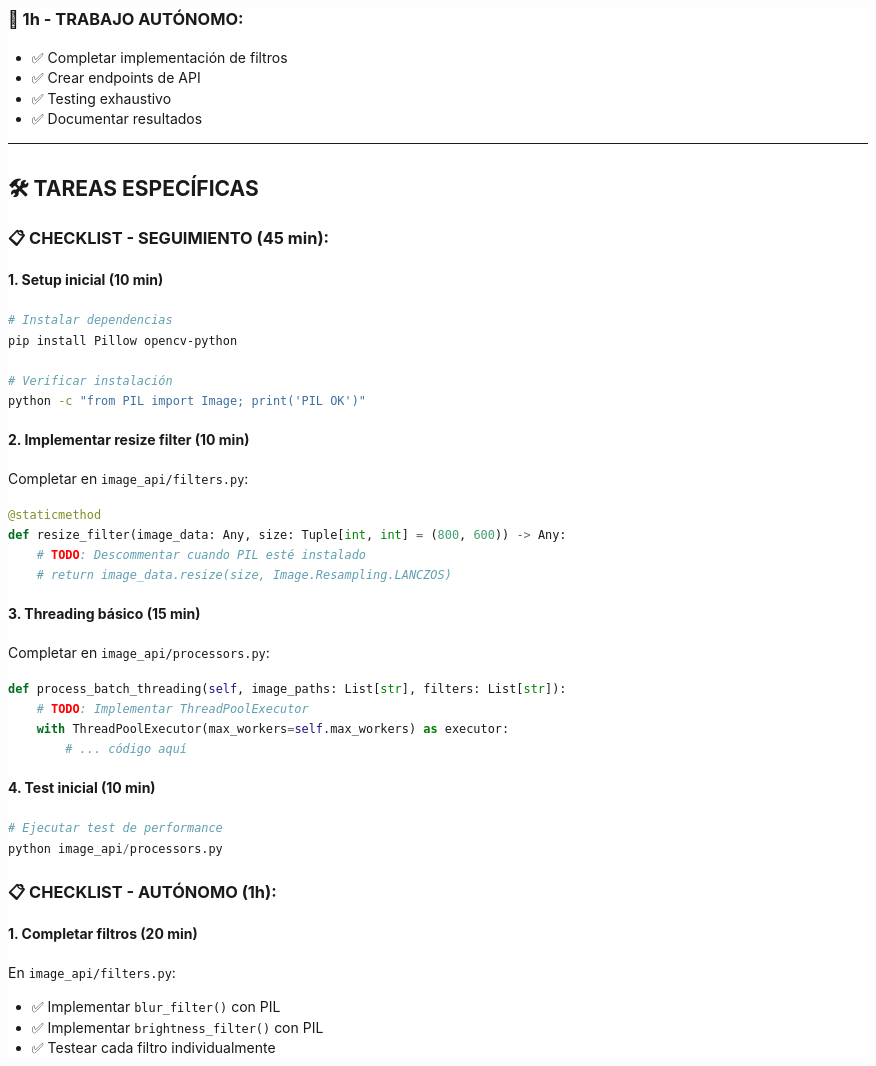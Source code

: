 ### **🚀 1h - TRABAJO AUTÓNOMO:**
- ✅ Completar implementación de filtros
- ✅ Crear endpoints de API
- ✅ Testing exhaustivo
- ✅ Documentar resultados

---

## 🛠️ **TAREAS ESPECÍFICAS**

### **📋 CHECKLIST - SEGUIMIENTO (45 min):**

#### **1. Setup inicial (10 min)**
```bash
# Instalar dependencias
pip install Pillow opencv-python

# Verificar instalación
python -c "from PIL import Image; print('PIL OK')"
```

#### **2. Implementar resize filter (10 min)**
Completar en `image_api/filters.py`:
```python
@staticmethod
def resize_filter(image_data: Any, size: Tuple[int, int] = (800, 600)) -> Any:
    # TODO: Descommentar cuando PIL esté instalado
    # return image_data.resize(size, Image.Resampling.LANCZOS)
```

#### **3. Threading básico (15 min)**
Completar en `image_api/processors.py`:
```python
def process_batch_threading(self, image_paths: List[str], filters: List[str]):
    # TODO: Implementar ThreadPoolExecutor
    with ThreadPoolExecutor(max_workers=self.max_workers) as executor:
        # ... código aquí
```

#### **4. Test inicial (10 min)**
```python
# Ejecutar test de performance
python image_api/processors.py
```

### **📋 CHECKLIST - AUTÓNOMO (1h):**

#### **1. Completar filtros (20 min)**
En `image_api/filters.py`:
- ✅ Implementar `blur_filter()` con PIL
- ✅ Implementar `brightness_filter()` con PIL  
- ✅ Testear cada filtro individualmente
